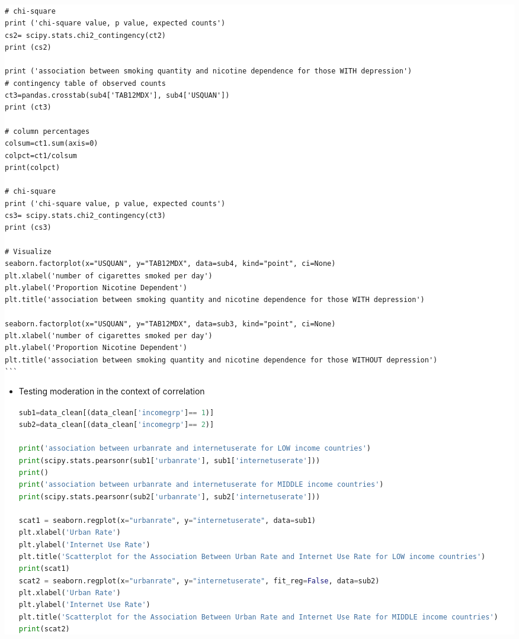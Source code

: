     # chi-square
    print ('chi-square value, p value, expected counts')
    cs2= scipy.stats.chi2_contingency(ct2)
    print (cs2)

    print ('association between smoking quantity and nicotine dependence for those WITH depression')
    # contingency table of observed counts
    ct3=pandas.crosstab(sub4['TAB12MDX'], sub4['USQUAN'])
    print (ct3)

    # column percentages
    colsum=ct1.sum(axis=0)
    colpct=ct1/colsum
    print(colpct)

    # chi-square
    print ('chi-square value, p value, expected counts')
    cs3= scipy.stats.chi2_contingency(ct3)
    print (cs3)

    # Visualize
    seaborn.factorplot(x="USQUAN", y="TAB12MDX", data=sub4, kind="point", ci=None)
    plt.xlabel('number of cigarettes smoked per day')
    plt.ylabel('Proportion Nicotine Dependent')
    plt.title('association between smoking quantity and nicotine dependence for those WITH depression')

    seaborn.factorplot(x="USQUAN", y="TAB12MDX", data=sub3, kind="point", ci=None)
    plt.xlabel('number of cigarettes smoked per day')
    plt.ylabel('Proportion Nicotine Dependent')
    plt.title('association between smoking quantity and nicotine dependence for those WITHOUT depression')
    ```

-   Testing moderation in the context of correlation

    ```python
    sub1=data_clean[(data_clean['incomegrp']== 1)]
    sub2=data_clean[(data_clean['incomegrp']== 2)]

    print('association between urbanrate and internetuserate for LOW income countries')
    print(scipy.stats.pearsonr(sub1['urbanrate'], sub1['internetuserate']))
    print()
    print('association between urbanrate and internetuserate for MIDDLE income countries')
    print(scipy.stats.pearsonr(sub2['urbanrate'], sub2['internetuserate']))

    scat1 = seaborn.regplot(x="urbanrate", y="internetuserate", data=sub1)
    plt.xlabel('Urban Rate')
    plt.ylabel('Internet Use Rate')
    plt.title('Scatterplot for the Association Between Urban Rate and Internet Use Rate for LOW income countries')
    print(scat1)
    scat2 = seaborn.regplot(x="urbanrate", y="internetuserate", fit_reg=False, data=sub2)
    plt.xlabel('Urban Rate')
    plt.ylabel('Internet Use Rate')
    plt.title('Scatterplot for the Association Between Urban Rate and Internet Use Rate for MIDDLE income countries')
    print(scat2)
    ```
